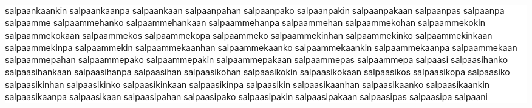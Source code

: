 salpaankaankin
salpaankaanpa
salpaankaan
salpaanpahan
salpaanpako
salpaanpakin
salpaanpakaan
salpaanpas
salpaanpa
salpaamme
salpaammehanko
salpaammehankaan
salpaammehanpa
salpaammehan
salpaammekohan
salpaammekokin
salpaammekokaan
salpaammekos
salpaammekopa
salpaammeko
salpaammekinhan
salpaammekinko
salpaammekinkaan
salpaammekinpa
salpaammekin
salpaammekaanhan
salpaammekaanko
salpaammekaankin
salpaammekaanpa
salpaammekaan
salpaammepahan
salpaammepako
salpaammepakin
salpaammepakaan
salpaammepas
salpaammepa
salpaasi
salpaasihanko
salpaasihankaan
salpaasihanpa
salpaasihan
salpaasikohan
salpaasikokin
salpaasikokaan
salpaasikos
salpaasikopa
salpaasiko
salpaasikinhan
salpaasikinko
salpaasikinkaan
salpaasikinpa
salpaasikin
salpaasikaanhan
salpaasikaanko
salpaasikaankin
salpaasikaanpa
salpaasikaan
salpaasipahan
salpaasipako
salpaasipakin
salpaasipakaan
salpaasipas
salpaasipa
salpaani